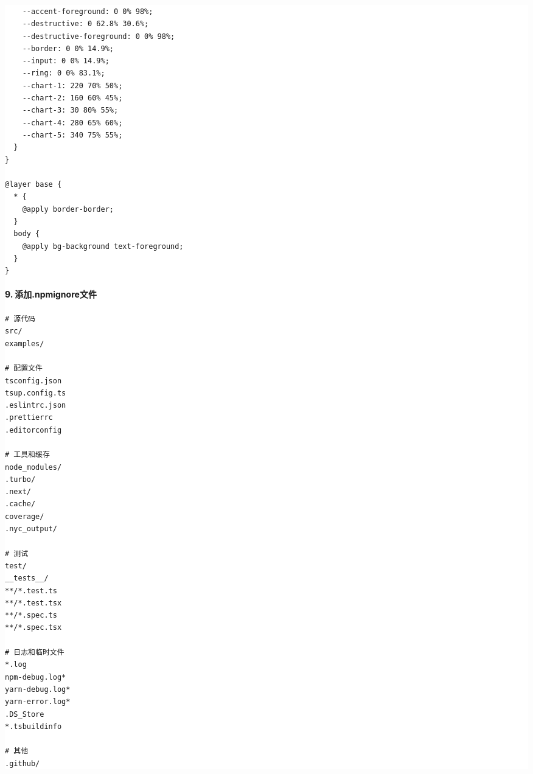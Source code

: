 ```
    --accent-foreground: 0 0% 98%;
    --destructive: 0 62.8% 30.6%;
    --destructive-foreground: 0 0% 98%;
    --border: 0 0% 14.9%;
    --input: 0 0% 14.9%;
    --ring: 0 0% 83.1%;
    --chart-1: 220 70% 50%;
    --chart-2: 160 60% 45%;
    --chart-3: 30 80% 55%;
    --chart-4: 280 65% 60%;
    --chart-5: 340 75% 55%;
  }
}

@layer base {
  * {
    @apply border-border;
  }
  body {
    @apply bg-background text-foreground;
  }
}
```

#### 9. 添加.npmignore文件

```
# 源代码
src/
examples/

# 配置文件
tsconfig.json
tsup.config.ts
.eslintrc.json
.prettierrc
.editorconfig

# 工具和缓存
node_modules/
.turbo/
.next/
.cache/
coverage/
.nyc_output/

# 测试
test/
__tests__/
**/*.test.ts
**/*.test.tsx
**/*.spec.ts
**/*.spec.tsx

# 日志和临时文件
*.log
npm-debug.log*
yarn-debug.log*
yarn-error.log*
.DS_Store
*.tsbuildinfo

# 其他
.github/
```
